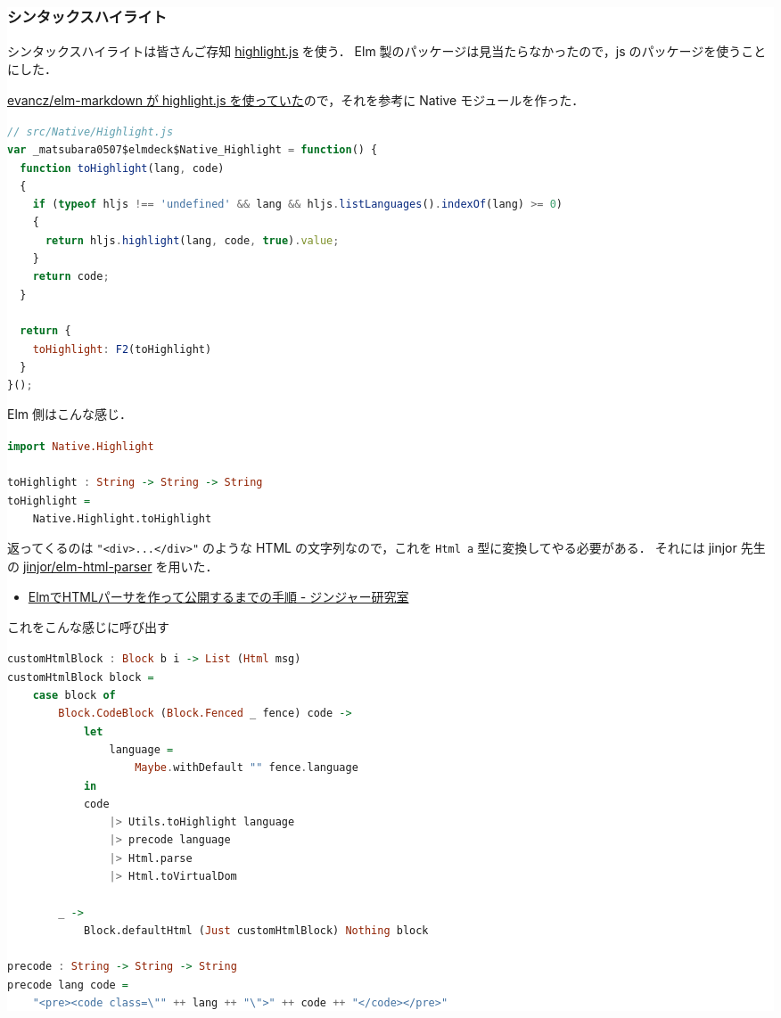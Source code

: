 ### シンタックスハイライト

シンタックスハイライトは皆さんご存知 [highlight.js](https://highlightjs.org/) を使う．
Elm 製のパッケージは見当たらなかったので，js のパッケージを使うことにした．

[evancz/elm-markdown が highlight.js を使っていた](https://github.com/evancz/elm-markdown/blob/e395295cbe0b460ab051c4040011470628f05b72/src/Native/Markdown.js#L77)ので，それを参考に Native モジュールを作った．

```javascript
// src/Native/Highlight.js
var _matsubara0507$elmdeck$Native_Highlight = function() {
  function toHighlight(lang, code)
  {
    if (typeof hljs !== 'undefined' && lang && hljs.listLanguages().indexOf(lang) >= 0)
    {
      return hljs.highlight(lang, code, true).value;
    }
    return code;
  }

  return {
    toHighlight: F2(toHighlight)
  }
}();
```

Elm 側はこんな感じ．

```haskell
import Native.Highlight

toHighlight : String -> String -> String
toHighlight =
    Native.Highlight.toHighlight
```

返ってくるのは `"<div>...</div>"` のような HTML の文字列なので，これを `Html a` 型に変換してやる必要がある．
それには jinjor 先生の [jinjor/elm-html-parser](http://package.elm-lang.org/packages/jinjor/elm-html-parser/latest) を用いた．

- [ElmでHTMLパーサを作って公開するまでの手順 - ジンジャー研究室](http://jinjor-labo.hatenablog.com/entry/2016/09/11/222251)

これをこんな感じに呼び出す

```haskell
customHtmlBlock : Block b i -> List (Html msg)
customHtmlBlock block =
    case block of
        Block.CodeBlock (Block.Fenced _ fence) code ->
            let
                language =
                    Maybe.withDefault "" fence.language
            in
            code
                |> Utils.toHighlight language
                |> precode language
                |> Html.parse
                |> Html.toVirtualDom

        _ ->
            Block.defaultHtml (Just customHtmlBlock) Nothing block

precode : String -> String -> String
precode lang code =
    "<pre><code class=\"" ++ lang ++ "\">" ++ code ++ "</code></pre>"
```
